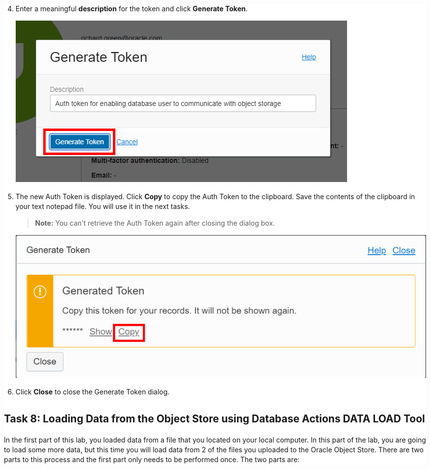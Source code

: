 4. Enter a meaningful **description** for the token and click **Generate Token**.

    ![Enter Description and click Generate Token.](./images/generate-the-token.png " ")

5.  The new Auth Token is displayed. Click **Copy** to copy the Auth Token to the clipboard. Save the contents of the clipboard in your text notepad file. You will use it in the next tasks.

    > **Note:** You can't retrieve the Auth Token again after closing the dialog box.

    ![Copy the Auth Token to clipboard.](./images/generated-token.png " ")

6. Click **Close** to close the Generate Token dialog.

## Task 8: Loading Data from the Object Store using Database Actions DATA LOAD Tool

In the first part of this lab, you loaded data from a file that you located on your local computer. In this part of the lab, you are going to load some more data, but this time you will load data from 2 of the files you uploaded to the Oracle Object Store. There are two parts to this process and the first part only needs to be performed once. The two parts are:

